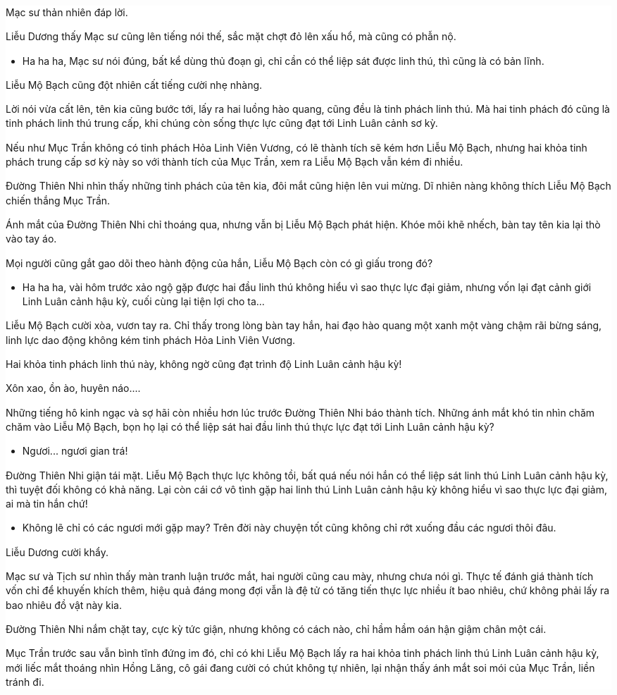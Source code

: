 Mạc sư thản nhiên đáp lời.

Liễu Dương thấy Mạc sư cũng lên tiếng nói thế, sắc mặt chợt đỏ lên xấu hổ, mà cũng có phẫn nộ.

- Ha ha ha, Mạc sư nói đúng, bất kể dùng thủ đoạn gì, chỉ cần có thể liệp sát được linh thú, thì cũng là có bản lĩnh.

Liễu Mộ Bạch cũng đột nhiên cất tiếng cười nhẹ nhàng.

Lời nói vừa cất lên, tên kia cũng bước tới, lấy ra hai luồng hào quang, cũng đều là tinh phách linh thú. Mà hai tinh phách đó cũng là tinh phách linh thú trung cấp, khi chúng còn sống thực lực cũng đạt tới Linh Luân cảnh sơ kỳ.

Nếu như Mục Trần không có tinh phách Hỏa Linh Viên Vương, có lẽ thành tích sẽ kém hơn Liễu Mộ Bạch, nhưng hai khỏa tinh phách trung cấp sơ kỳ này so với thành tích của Mục Trần, xem ra Liễu Mộ Bạch vẫn kém đi nhiều.

Đường Thiên Nhi nhìn thấy những tinh phách của tên kia, đôi mắt cũng hiện lên vui mừng. Dĩ nhiên nàng không thích Liễu Mộ Bạch chiến thắng Mục Trần.

Ánh mắt của Đường Thiên Nhi chỉ thoáng qua, nhưng vẫn bị Liễu Mộ Bạch phát hiện. Khóe môi khẽ nhếch, bàn tay tên kia lại thò vào tay áo.

Mọi người cũng gắt gao dõi theo hành động của hắn, Liễu Mộ Bạch còn có gì giấu trong đó?

- Ha ha ha, vài hôm trước xảo ngộ gặp được hai đầu linh thú không hiểu vì sao thực lực đại giảm, nhưng vốn lại đạt cảnh giới Linh Luân cảnh hậu kỳ, cuối cùng lại tiện lợi cho ta...

Liễu Mộ Bạch cười xòa, vươn tay ra. Chỉ thấy trong lòng bàn tay hắn, hai đạo hào quang một xanh một vàng chậm rãi bừng sáng, linh lực dao động không kém tinh phách Hỏa Linh Viên Vương.

Hai khỏa tinh phách linh thú này, không ngờ cũng đạt trình độ Linh Luân cảnh hậu kỳ!

Xôn xao, ồn ào, huyên náo....

Những tiếng hô kinh ngạc và sợ hãi còn nhiều hơn lúc trước Đường Thiên Nhi báo thành tích. Những ánh mắt khó tin nhìn chăm chăm vào Liễu Mộ Bạch, bọn họ lại có thể liệp sát hai đầu linh thú thực lực đạt tới Linh Luân cảnh hậu kỳ?

- Ngươi... ngươi gian trá!

Đường Thiên Nhi giận tái mặt. Liễu Mộ Bạch thực lực không tồi, bất quá nếu nói hắn có thể liệp sát linh thú Linh Luân cảnh hậu kỳ, thì tuyệt đối không có khả năng. Lại còn cái cớ vô tình gặp hai linh thú Linh Luân cảnh hậu kỳ không hiểu vì sao thực lực đại giảm, ai mà tin hắn chứ!

- Không lẽ chỉ có các ngươi mới gặp may? Trên đời này chuyện tốt cũng không chỉ rớt xuống đầu các ngươi thôi đâu.

Liễu Dương cười khẩy.

Mạc sư và Tịch sư nhìn thấy màn tranh luận trước mắt, hai người cũng cau mày, nhưng chưa nói gì. Thực tế đánh giá thành tích vốn chỉ để khuyến khích thêm, hiệu quả đáng mong đợi vẫn là đệ tử có tăng tiến thực lực nhiều ít bao nhiêu, chứ không phải lấy ra bao nhiêu đồ vật này kia.

Đường Thiên Nhi nắm chặt tay, cực kỳ tức giận, nhưng không có cách nào, chỉ hầm hầm oán hận giậm chân một cái.

Mục Trần trước sau vẫn bình tĩnh đứng im đó, chỉ có khi Liễu Mộ Bạch lấy ra hai khỏa tinh phách linh thú Linh Luân cảnh hậu kỳ, mới liếc mắt thoáng nhìn Hồng Lăng, cô gái đang cười có chút không tự nhiên, lại nhận thấy ánh mắt soi mói của Mục Trần, liền tránh đi.
